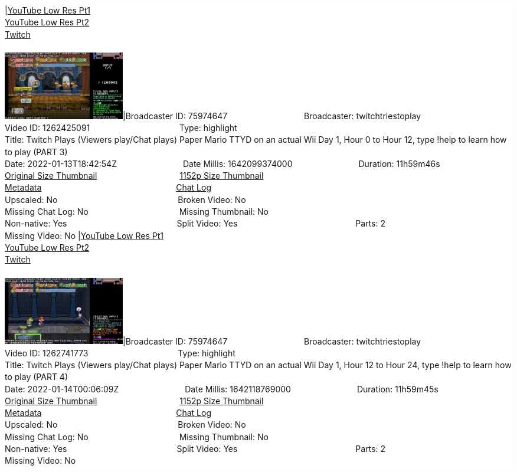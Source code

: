 |[YouTube Low Res Pt1](https://www.youtube.com/watch?v=jvNs4dUSQwk)<br>[YouTube Low Res Pt2](https://www.youtube.com/watch?v=i0C85H-RG_g)<br>[Twitch](https://www.twitch.tv/videos/1262425091)<br><br>[<img src="../../../../../75974647/videos/thumbnails_1152p/2022/1/1642099374000_2022_01_13T18_42_54Z_75974647_1262425091_videos_thumbnails_1152p_thumb1262425091-2048x1152.jpg" width="200">](https://www.youtube.com/watch?v=jvNs4dUSQwk)|Broadcaster ID: 75974647          Broadcaster: twitchtriestoplay<br>Video ID: 1262425091             Type: highlight<br>Title: Twitch Plays (Viewers play/Chat plays) Paper Mario TTYD on an actual Wii Day 1, Hour 0 to Hour 12, type !help to learn how to play (PART 3)<br>Date: 2022-01-13T18:42:54Z        Date Millis: 1642099374000        Duration: 11h59m46s<br>[Original Size Thumbnail](../../../../../75974647/videos/thumbnails_orig/2022/1/1642099374000_2022_01_13T18_42_54Z_75974647_1262425091_videos_thumbnails_orig_thumb1262425091-0x0.jpg)          [1152p Size Thumbnail](../../../../../75974647/videos/thumbnails_1152p/2022/1/1642099374000_2022_01_13T18_42_54Z_75974647_1262425091_videos_thumbnails_1152p_thumb1262425091-2048x1152.jpg)<br>[Metadata](../../../../../75974647/videos/metadata/2022/1/1642099374000_2022_01_13T18_42_54Z_75974647_1262425091_video_metadata.json)                 [Chat Log](../../../../../75974647/videos/chatlogs/2022/1/2022-01-13T18_42_54Z_75974647_1262425091_chat.json)<br>Upscaled: No                Broken Video: No<br>Missing Chat Log: No           Missing Thumbnail: No<br>Non-native: Yes              Split Video: Yes               Parts: 2<br>Missing Video: No
|[YouTube Low Res Pt1](https://www.youtube.com/watch?v=wnNQRNx0O1Q)<br>[YouTube Low Res Pt2](https://www.youtube.com/watch?v=nrDKGAfrA-Q)<br>[Twitch](https://www.twitch.tv/videos/1262741773)<br><br>[<img src="../../../../../75974647/videos/thumbnails_1152p/2022/1/1642118769000_2022_01_14T00_06_09Z_75974647_1262741773_videos_thumbnails_1152p_thumb1262741773-2048x1152.jpg" width="200">](https://www.youtube.com/watch?v=wnNQRNx0O1Q)|Broadcaster ID: 75974647          Broadcaster: twitchtriestoplay<br>Video ID: 1262741773             Type: highlight<br>Title: Twitch Plays (Viewers play/Chat plays) Paper Mario TTYD on an actual Wii Day 1, Hour 12 to Hour 24, type !help to learn how to play (PART 4)<br>Date: 2022-01-14T00:06:09Z        Date Millis: 1642118769000        Duration: 11h59m45s<br>[Original Size Thumbnail](../../../../../75974647/videos/thumbnails_orig/2022/1/1642118769000_2022_01_14T00_06_09Z_75974647_1262741773_videos_thumbnails_orig_thumb1262741773-0x0.jpg)          [1152p Size Thumbnail](../../../../../75974647/videos/thumbnails_1152p/2022/1/1642118769000_2022_01_14T00_06_09Z_75974647_1262741773_videos_thumbnails_1152p_thumb1262741773-2048x1152.jpg)<br>[Metadata](../../../../../75974647/videos/metadata/2022/1/1642118769000_2022_01_14T00_06_09Z_75974647_1262741773_video_metadata.json)                 [Chat Log](../../../../../75974647/videos/chatlogs/2022/1/2022-01-14T00_06_09Z_75974647_1262741773_chat.json)<br>Upscaled: No                Broken Video: No<br>Missing Chat Log: No           Missing Thumbnail: No<br>Non-native: Yes              Split Video: Yes               Parts: 2<br>Missing Video: No